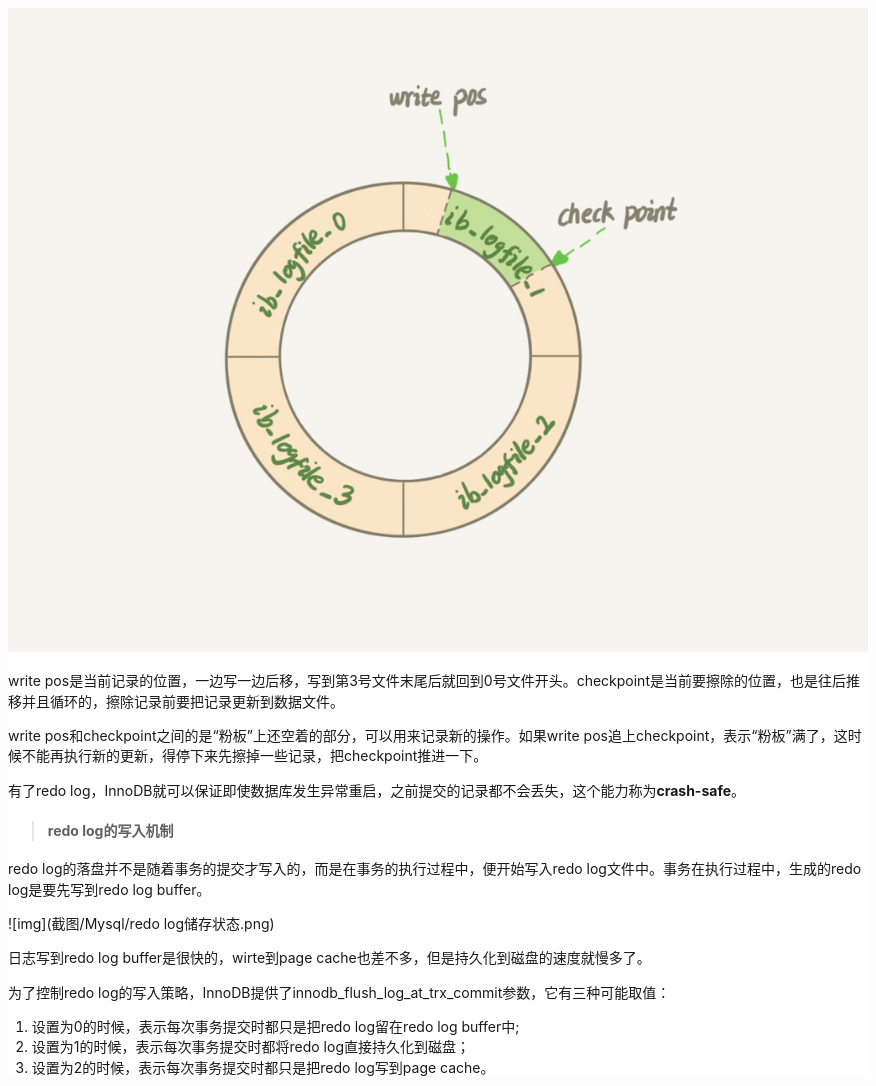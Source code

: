 ![img](截图/Mysql/redolog内存图.png)

write pos是当前记录的位置，一边写一边后移，写到第3号文件末尾后就回到0号文件开头。checkpoint是当前要擦除的位置，也是往后推移并且循环的，擦除记录前要把记录更新到数据文件。

write pos和checkpoint之间的是“粉板”上还空着的部分，可以用来记录新的操作。如果write pos追上checkpoint，表示“粉板”满了，这时候不能再执行新的更新，得停下来先擦掉一些记录，把checkpoint推进一下。

有了redo log，InnoDB就可以保证即使数据库发生异常重启，之前提交的记录都不会丢失，这个能力称为**crash-safe**。



> #### redo log的写入机制

redo log的落盘并不是随着事务的提交才写入的，而是在事务的执行过程中，便开始写入redo log文件中。事务在执行过程中，生成的redo log是要先写到redo log buffer。

![img](截图/Mysql/redo log储存状态.png)

日志写到redo log buffer是很快的，wirte到page cache也差不多，但是持久化到磁盘的速度就慢多了。

为了控制redo log的写入策略，InnoDB提供了innodb_flush_log_at_trx_commit参数，它有三种可能取值：

1. 设置为0的时候，表示每次事务提交时都只是把redo log留在redo log buffer中;
2. 设置为1的时候，表示每次事务提交时都将redo log直接持久化到磁盘；
3. 设置为2的时候，表示每次事务提交时都只是把redo log写到page cache。
